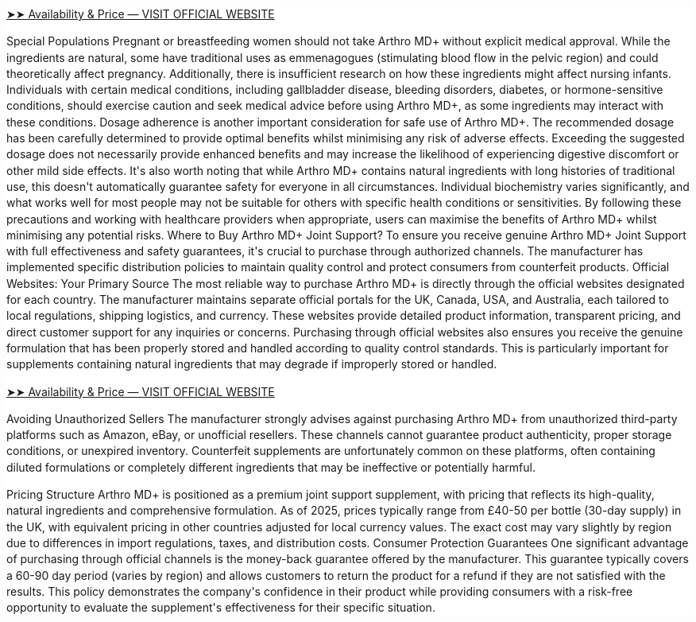 

[➤➤ Availability & Price — VISIT OFFICIAL WEBSITE
](https://www.ecombuzzer.com/product/arthro-md-joint-support/)





Special Populations
Pregnant or breastfeeding women should not take Arthro MD+ without explicit medical approval. While the ingredients are natural, some have traditional uses as emmenagogues (stimulating blood flow in the pelvic region) and could theoretically affect pregnancy. Additionally, there is insufficient research on how these ingredients might affect nursing infants.
Individuals with certain medical conditions, including gallbladder disease, bleeding disorders, diabetes, or hormone-sensitive conditions, should exercise caution and seek medical advice before using Arthro MD+, as some ingredients may interact with these conditions.
Dosage adherence is another important consideration for safe use of Arthro MD+. The recommended dosage has been carefully determined to provide optimal benefits whilst minimising any risk of adverse effects. Exceeding the suggested dosage does not necessarily provide enhanced benefits and may increase the likelihood of experiencing digestive discomfort or other mild side effects.
It's also worth noting that while Arthro MD+ contains natural ingredients with long histories of traditional use, this doesn't automatically guarantee safety for everyone in all circumstances. Individual biochemistry varies significantly, and what works well for most people may not be suitable for others with specific health conditions or sensitivities.
By following these precautions and working with healthcare providers when appropriate, users can maximise the benefits of Arthro MD+ whilst minimising any potential risks.
Where to Buy Arthro MD+ Joint Support?
To ensure you receive genuine Arthro MD+ Joint Support with full effectiveness and safety guarantees, it's crucial to purchase through authorized channels. The manufacturer has implemented specific distribution policies to maintain quality control and protect consumers from counterfeit products.
Official Websites: Your Primary Source
The most reliable way to purchase Arthro MD+ is directly through the official websites designated for each country. The manufacturer maintains separate official portals for the UK, Canada, USA, and Australia, each tailored to local regulations, shipping logistics, and currency. These websites provide detailed product information, transparent pricing, and direct customer support for any inquiries or concerns.
Purchasing through official websites also ensures you receive the genuine formulation that has been properly stored and handled according to quality control standards. This is particularly important for supplements containing natural ingredients that may degrade if improperly stored or handled.



[➤➤ Availability & Price — VISIT OFFICIAL WEBSITE
](https://www.ecombuzzer.com/product/arthro-md-joint-support/)





Avoiding Unauthorized Sellers
The manufacturer strongly advises against purchasing Arthro MD+ from unauthorized third-party platforms such as Amazon, eBay, or unofficial resellers. These channels cannot guarantee product authenticity, proper storage conditions, or unexpired inventory. Counterfeit supplements are unfortunately common on these platforms, often containing diluted formulations or completely different ingredients that may be ineffective or potentially harmful.

Pricing Structure
Arthro MD+ is positioned as a premium joint support supplement, with pricing that reflects its high-quality, natural ingredients and comprehensive formulation. As of 2025, prices typically range from £40-50 per bottle (30-day supply) in the UK, with equivalent pricing in other countries adjusted for local currency values. The exact cost may vary slightly by region due to differences in import regulations, taxes, and distribution costs.
Consumer Protection Guarantees
One significant advantage of purchasing through official channels is the money-back guarantee offered by the manufacturer. This guarantee typically covers a 60-90 day period (varies by region) and allows customers to return the product for a refund if they are not satisfied with the results. This policy demonstrates the company's confidence in their product while providing consumers with a risk-free opportunity to evaluate the supplement's effectiveness for their specific situation.